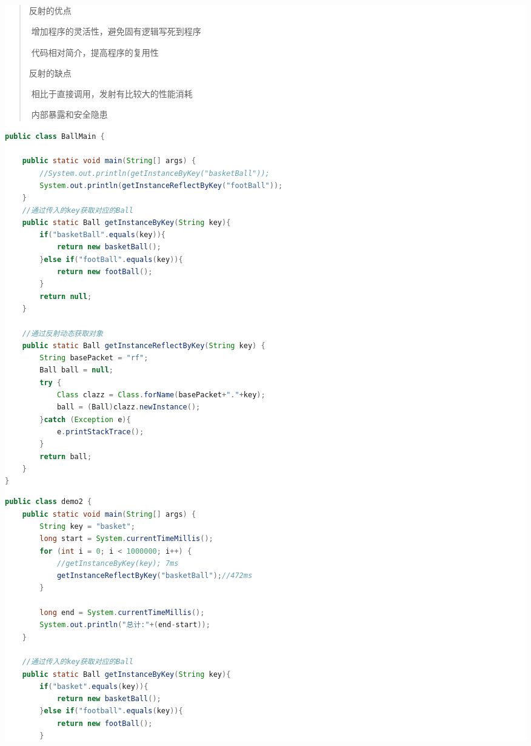 > 反射的优点
>
> ​	增加程序的灵活性，避免固有逻辑写死到程序
>
> ​	代码相对简介，提高程序的复用性
>
> 反射的缺点
>
> ​	相比于直接调用，发射有比较大的性能消耗
>
> ​	内部暴露和安全隐患

```java
public class BallMain {

    public static void main(String[] args) {
        //System.out.println(getInstanceByKey("basketBall"));
        System.out.println(getInstanceReflectByKey("footBall"));
    }
    //通过传入的key获取对应的Ball
    public static Ball getInstanceByKey(String key){
        if("basketBall".equals(key)){
            return new basketBall();
        }else if("footBall".equals(key)){
            return new footBall();
        }
        return null;
    }

    //通过反射动态获取对象
    public static Ball getInstanceReflectByKey(String key) {
        String basePacket = "rf";
        Ball ball = null;
        try {
            Class clazz = Class.forName(basePacket+"."+key);
            ball = (Ball)clazz.newInstance();
        }catch (Exception e){
            e.printStackTrace();
        }
        return ball;
    }
}
```

```java
public class demo2 {
    public static void main(String[] args) {
        String key = "basket";
        long start = System.currentTimeMillis();
        for (int i = 0; i < 1000000; i++) {
            //getInstanceByKey(key); 7ms
            getInstanceReflectByKey("basketBall");//472ms
        }

        long end = System.currentTimeMillis();
        System.out.println("总计:"+(end-start));
    }

    //通过传入的key获取对应的Ball
    public static Ball getInstanceByKey(String key){
        if("basket".equals(key)){
            return new basketBall();
        }else if("football".equals(key)){
            return new footBall();
        }
```